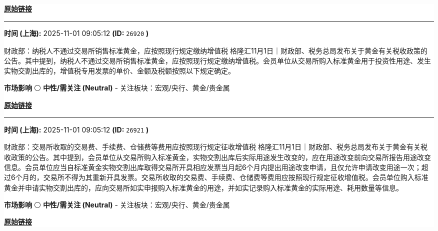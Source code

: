 **[原始链接](https://t.me/ywcqdz/26919)**

---
**时间 (上海):** 2025-11-01 09:05:12 **(ID:** `26920` **)**

财政部：纳税人不通过交易所销售标准黄金，应按照现行规定缴纳增值税
格隆汇11月1日｜财政部、税务总局发布关于黄金有关税收政策的公告。其中提到，纳税人不通过交易所销售标准黄金，应按照现行规定缴纳增值税。会员单位从交易所购入标准黄金用于投资性用途、发生实物交割出库的，增值税专用发票的单价、金额及税额按照以下规定确定。

**市场影响** ⚪ **中性/需关注 (Neutral)** - 关注板块：宏观/央行、黄金/贵金属

**[原始链接](https://t.me/ywcqdz/26920)**

---
**时间 (上海):** 2025-11-01 09:05:12 **(ID:** `26921` **)**

财政部：交易所收取的交易费、手续费、仓储费等费用应按照现行规定征收增值税
格隆汇11月1日｜财政部、税务总局发布关于黄金有关税收政策的公告。其中提到，会员单位从交易所购入标准黄金，实物交割出库后实际用途发生改变的，应在用途改变前向交易所报告用途改变信息。会员单位应当自标准黄金实物交割出库取得交易所开具相应发票当月起6个月内提出用途改变申请，且仅允许申请改变用途一次；超过6个月的，交易所不得为其重新开具发票。交易所收取的交易费、手续费、仓储费等费用应按照现行规定征收增值税。会员单位购入标准黄金并申请实物交割出库的，应向交易所如实申报购入标准黄金的用途，并如实记录购入标准黄金的实际用途、耗用数量等信息。

**市场影响** ⚪ **中性/需关注 (Neutral)** - 关注板块：宏观/央行、黄金/贵金属

**[原始链接](https://t.me/ywcqdz/26921)**
